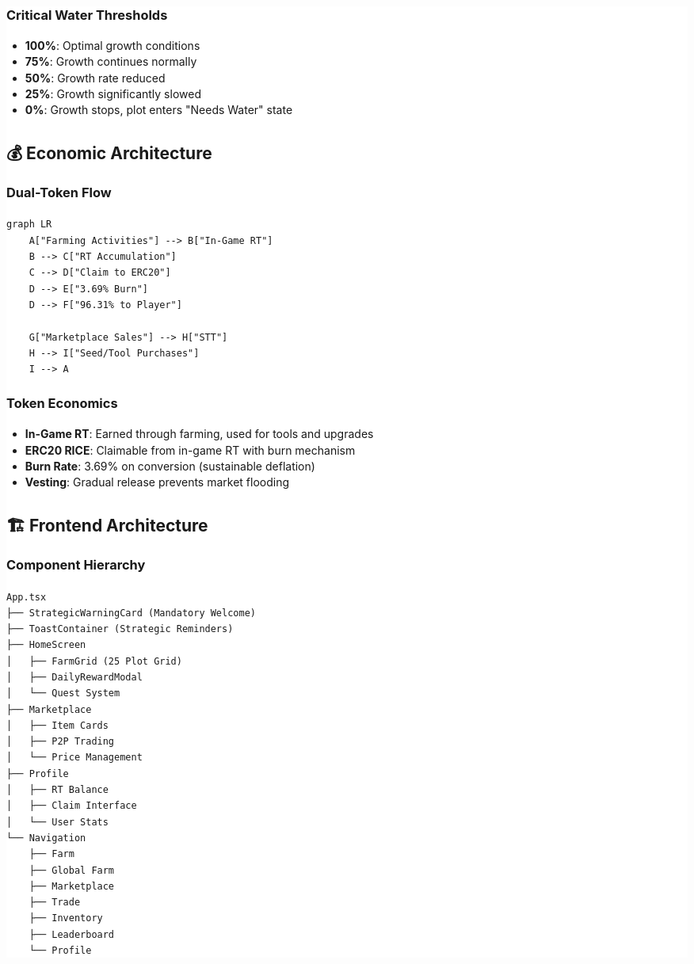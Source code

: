 ### Critical Water Thresholds

- **100%**: Optimal growth conditions
- **75%**: Growth continues normally
- **50%**: Growth rate reduced
- **25%**: Growth significantly slowed
- **0%**: Growth stops, plot enters "Needs Water" state

## 💰 Economic Architecture

### Dual-Token Flow

```mermaid
graph LR
    A["Farming Activities"] --> B["In-Game RT"]
    B --> C["RT Accumulation"]
    C --> D["Claim to ERC20"]
    D --> E["3.69% Burn"]
    D --> F["96.31% to Player"]
    
    G["Marketplace Sales"] --> H["STT"]
    H --> I["Seed/Tool Purchases"]
    I --> A
```

### Token Economics

- **In-Game RT**: Earned through farming, used for tools and upgrades
- **ERC20 RICE**: Claimable from in-game RT with burn mechanism
- **Burn Rate**: 3.69% on conversion (sustainable deflation)
- **Vesting**: Gradual release prevents market flooding

## 🏗️ Frontend Architecture

### Component Hierarchy

```
App.tsx
├── StrategicWarningCard (Mandatory Welcome)
├── ToastContainer (Strategic Reminders)
├── HomeScreen
│   ├── FarmGrid (25 Plot Grid)
│   ├── DailyRewardModal
│   └── Quest System
├── Marketplace
│   ├── Item Cards
│   ├── P2P Trading
│   └── Price Management
├── Profile
│   ├── RT Balance
│   ├── Claim Interface
│   └── User Stats
└── Navigation
    ├── Farm
    ├── Global Farm
    ├── Marketplace
    ├── Trade
    ├── Inventory
    ├── Leaderboard
    └── Profile
```
